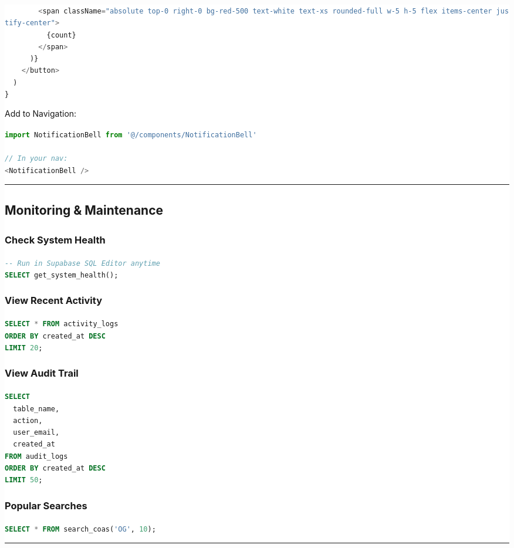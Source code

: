 ```typescript
        <span className="absolute top-0 right-0 bg-red-500 text-white text-xs rounded-full w-5 h-5 flex items-center justify-center">
          {count}
        </span>
      )}
    </button>
  )
}
```

Add to Navigation:
```typescript
import NotificationBell from '@/components/NotificationBell'

// In your nav:
<NotificationBell />
```

---

## Monitoring & Maintenance

### Check System Health
```sql
-- Run in Supabase SQL Editor anytime
SELECT get_system_health();
```

### View Recent Activity
```sql
SELECT * FROM activity_logs 
ORDER BY created_at DESC 
LIMIT 20;
```

### View Audit Trail
```sql
SELECT 
  table_name,
  action,
  user_email,
  created_at
FROM audit_logs 
ORDER BY created_at DESC 
LIMIT 50;
```

### Popular Searches
```sql
SELECT * FROM search_coas('OG', 10);
```

---
